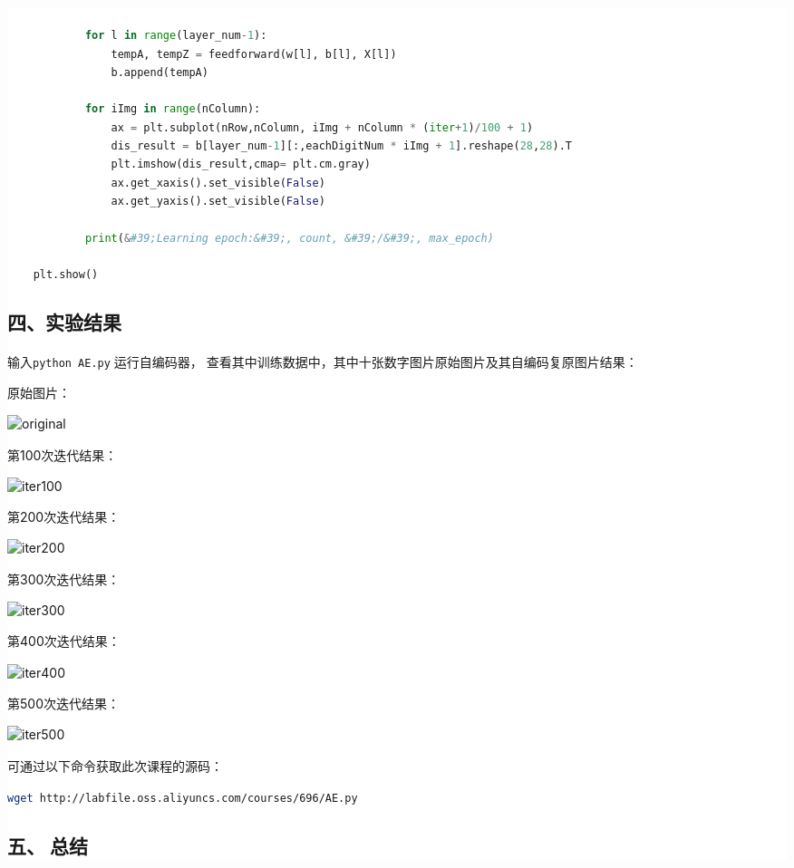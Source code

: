 ```python

            for l in range(layer_num-1):
                tempA, tempZ = feedforward(w[l], b[l], X[l])                
                b.append(tempA)

            for iImg in range(nColumn):
                ax = plt.subplot(nRow,nColumn, iImg + nColumn * (iter+1)/100 + 1)
                dis_result = b[layer_num-1][:,eachDigitNum * iImg + 1].reshape(28,28).T
                plt.imshow(dis_result,cmap= plt.cm.gray) 
                ax.get_xaxis().set_visible(False)
                ax.get_yaxis().set_visible(False)
                            
            print(&#39;Learning epoch:&#39;, count, &#39;/&#39;, max_epoch)
    
    plt.show()
```

## 四、实验结果

输入`python AE.py` 运行自编码器， 查看其中训练数据中，其中十张数字图片原始图片及其自编码复原图片结果：

原始图片：

![original](https://dn-anything-about-doc.qbox.me/document-uid291340labid2288timestamp1478767185263.png/wm)

第100次迭代结果：

![iter100](https://dn-anything-about-doc.qbox.me/document-uid291340labid2288timestamp1478767213429.png/wm)

第200次迭代结果：

![iter200](https://dn-anything-about-doc.qbox.me/document-uid291340labid2288timestamp1478767233751.png/wm)

第300次迭代结果：

![iter300](https://dn-anything-about-doc.qbox.me/document-uid291340labid2288timestamp1478767253289.png/wm)

第400次迭代结果：

![iter400](https://dn-anything-about-doc.qbox.me/document-uid291340labid2288timestamp1478767279527.png/wm)

第500次迭代结果：

![iter500](https://dn-anything-about-doc.qbox.me/document-uid291340labid2288timestamp1478767298559.png/wm)

可通过以下命令获取此次课程的源码：

```bash
wget http://labfile.oss.aliyuncs.com/courses/696/AE.py
```

## 五、 总结
